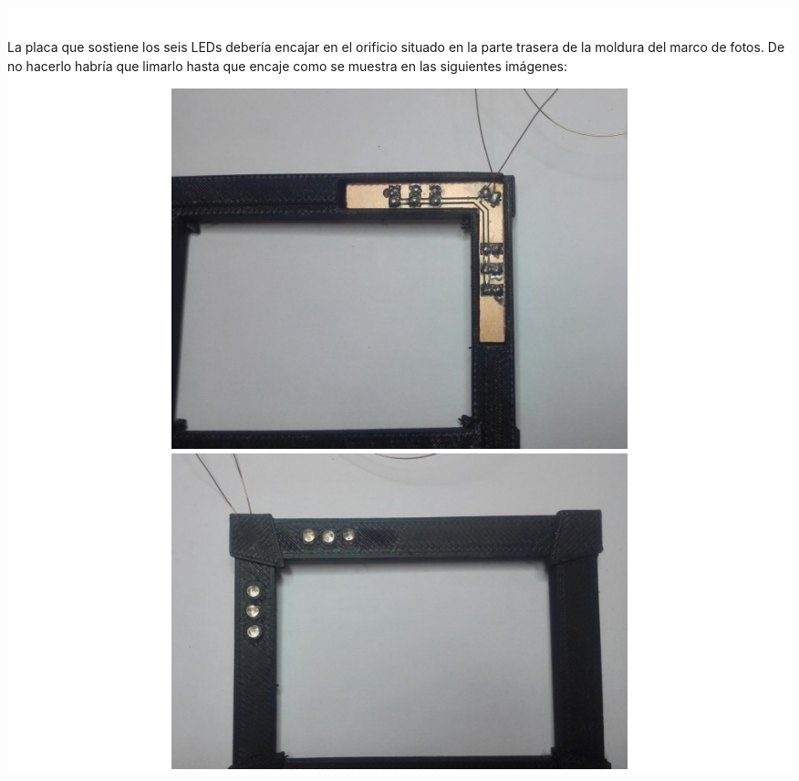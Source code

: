 &nbsp;

La placa que sostiene los seis LEDs debería encajar en el orificio situado en la parte trasera de la moldura del marco de fotos. De no hacerlo habría que limarlo hasta que encaje como se muestra en las siguientes imágenes:

<div style="text-align: center"><a href="/assets/2016-03-27-un-portaretratos-especial/build12.jpg"><img src="/assets/2016-03-27-un-portaretratos-especial/build12-580x458.jpg" alt="build12" width="500" /></a> <a href="/assets/2016-03-27-un-portaretratos-especial/build13.jpg"><img src="/assets/2016-03-27-un-portaretratos-especial/build13-580x401.jpg" alt="build13" width="500" /></a></div>
